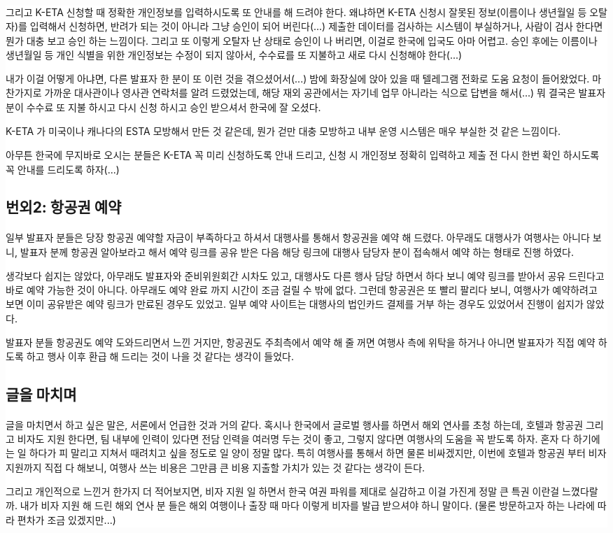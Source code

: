 그리고 K-ETA 신청할 때 정확한 개인정보를 입력하시도록 또 안내를 해 드려야 한다. 왜냐하면 K-ETA 신청시 잘못된 정보(이름이나 생년월일 등 오탈자)를 입력해서 신청하면, 반려가 되는 것이 아니라 그냥 승인이 되어 버린다(...) 제출한 데이터를 검사하는 시스템이 부실하거나, 사람이 검사 한다면 뭔가 대충 보고 승인 하는 느낌이다. 그리고 또 이렇게 오탈자 난 상태로 승인이 나 버리면, 이걸로 한국에 입국도 아마 어렵고. 승인 후에는 이름이나 생년월일 등 개인 식별을 위한 개인정보는 수정이 되지 않아서, 수수료를 또 지불하고 새로 다시 신청해야 한다(...) 

내가 이걸 어떻게 아냐면, 다른 발표자 한 분이 또 이런 것을 겪으셨어서(...) 밤에 화장실에 앉아 있을 때 텔레그램 전화로 도움 요청이 들어왔었다. 마찬가지로 가까운 대사관이나 영사관 연락처를 알려 드렸었는데, 해당 재외 공관에서는 자기네 업무 아니라는 식으로 답변을 해서(...) 뭐 결국은 발표자 분이 수수료 또 지불 하시고 다시 신청 하시고 승인 받으셔서 한국에 잘 오셨다.

K-ETA 가 미국이나 캐나다의 ESTA 모방해서 만든 것 같은데, 뭔가 걷만 대충 모방하고 내부 운영 시스템은 매우 부실한 것 같은 느낌이다.

아무튼 한국에 무지바로 오시는 분들은 K-ETA 꼭 미리 신청하도록 안내 드리고, 신청 시 개인정보 정확히 입력하고 제출 전 다시 한번 확인 하시도록 꼭 안내를 드리도록 하자(...)

## 번외2: 항공권 예약
일부 발표자 분들은 당장 항공권 예약할 자금이 부족하다고 하셔서 대행사를 통해서 항공권을 예약 해 드렸다. 아무래도 대행사가 여행사는 아니다 보니, 발표자 분께 항공권 알아보라고 해서 예약 링크를 공유 받은 다음 해당 링크에 대행사 담당자 분이 접속해서 예약 하는 형태로 진행 하였다.

생각보다 쉽지는 않았다, 아무래도 발표자와 준비위원회간 시차도 있고, 대행사도 다른 행사 담당 하면서 하다 보니 예약 링크를 받아서 공유 드린다고 바로 예약 가능한 것이 아니다. 아무래도 예약 완료 까지 시간이 조금 걸릴 수 밖에 없다. 그런데 항공권은 또 빨리 팔리다 보니, 여행사가 예약하려고 보면 이미 공유받은 예약 링크가 만료된 경우도 있었고. 일부 예약 사이트는 대행사의 법인카드 결제를 거부 하는 경우도 있었어서 진행이 쉽지가 않았다.

발표자 분들 항공권도 예약 도와드리면서 느낀 거지만, 항공권도 주최측에서 예약 해 줄 꺼면 여행사 측에 위탁을 하거나 아니면 발표자가 직접 예약 하도록 하고 행사 이후 환급 해 드리는 것이 나을 것 같다는 생각이 들었다.

## 글을 마치며
글을 마치면서 하고 싶은 말은, 서론에서 언급한 것과 거의 같다. 혹시나 한국에서 글로벌 행사를 하면서 해외 연사를 초청 하는데, 호텔과 항공권 그리고 비자도 지원 한다면, 팀 내부에 인력이 있다면 전담 인력을 여러명 두는 것이 좋고, 그렇지 않다면 여행사의 도움을 꼭 받도록 하자. 혼자 다 하기에는 일 하다가 피 말리고 지쳐서 때려치고 싶을 정도로 일 양이 정말 많다. 특히 여행사를 통해서 하면 물론 비싸겠지만, 이번에 호텔과 항공권 부터 비자 지원까지 직접 다 해보니, 여행사 쓰는 비용은 그만큼 큰 비용 지출할 가치가 있는 것 같다는 생각이 든다.

그리고 개인적으로 느낀거 한가지 더 적어보지면, 비자 지원 일 하면서 한국 여권 파워를 제대로 실감하고 이걸 가진게 정말 큰 특권 이란걸 느꼈다랄까. 내가 비자 지원 해 드린 해외 연사 분 들은 해외 여행이나 출장 때 마다 이렇게 비자를 발급 받으셔야 하니 말이다. (물론 방문하고자 하는 나라에 따라 편차가 조금 있겠지만...)